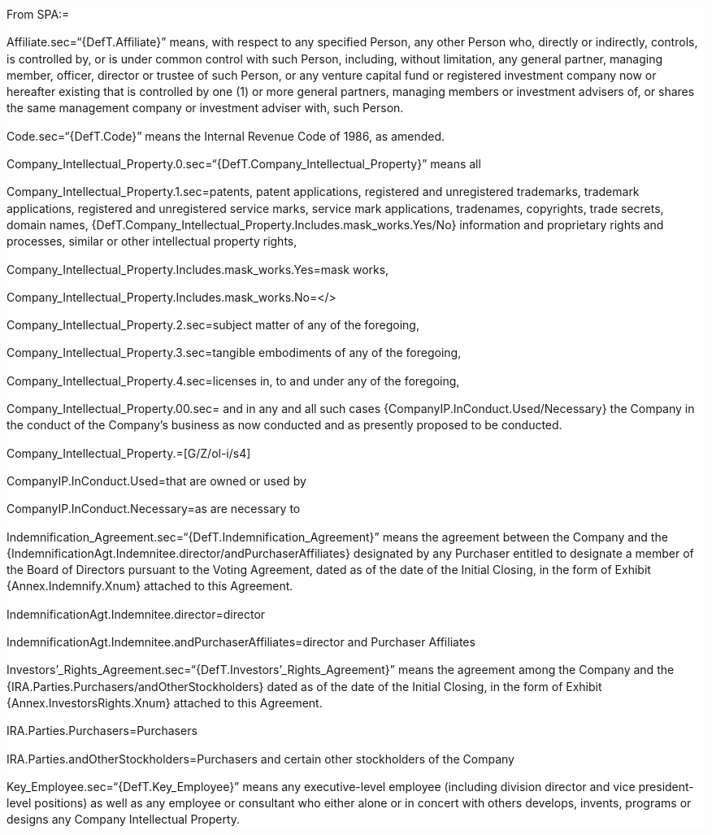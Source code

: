 From SPA:=

Affiliate.sec=“{DefT.Affiliate}” means, with respect to any specified Person, any other Person who, directly or indirectly, controls, is controlled by, or is under common control with such Person, including, without limitation, any general partner, managing member, officer, director or trustee of such Person, or any venture capital fund or registered investment company now or hereafter existing that is controlled by one (1) or more general partners, managing members or investment advisers of, or shares the same management company or investment adviser with, such Person.

Code.sec=“{DefT.Code}” means the Internal Revenue Code of 1986, as amended.

Company_Intellectual_Property.0.sec=“{DefT.Company_Intellectual_Property}” means all

Company_Intellectual_Property.1.sec=patents, patent applications, registered and unregistered trademarks, trademark applications, registered and unregistered service marks, service mark applications, tradenames, copyrights, trade secrets, domain names, {DefT.Company_Intellectual_Property.Includes.mask_works.Yes/No} information and proprietary rights and processes, similar or other intellectual property rights,

Company_Intellectual_Property.Includes.mask_works.Yes=mask works,

Company_Intellectual_Property.Includes.mask_works.No=</>

Company_Intellectual_Property.2.sec=subject matter of any of the foregoing,

Company_Intellectual_Property.3.sec=tangible embodiments of any of the foregoing,

Company_Intellectual_Property.4.sec=licenses in, to and under any of the foregoing,

Company_Intellectual_Property.00.sec= and in any and all such cases {CompanyIP.InConduct.Used/Necessary} the Company in the conduct of the Company’s business as now conducted and as presently proposed to be conducted.

Company_Intellectual_Property.=[G/Z/ol-i/s4]

CompanyIP.InConduct.Used=that are owned or used by

CompanyIP.InConduct.Necessary=as are necessary to

Indemnification_Agreement.sec=“{DefT.Indemnification_Agreement}” means the agreement between the Company and the {IndemnificationAgt.Indemnitee.director/andPurchaserAffiliates} designated by any Purchaser entitled to designate a member of the Board of Directors pursuant to the Voting Agreement, dated as of the date of the Initial Closing, in the form of Exhibit {Annex.Indemnify.Xnum} attached to this Agreement.

IndemnificationAgt.Indemnitee.director=director

IndemnificationAgt.Indemnitee.andPurchaserAffiliates=director and Purchaser Affiliates

Investors’_Rights_Agreement.sec=“{DefT.Investors’_Rights_Agreement}” means the agreement among the Company and the {IRA.Parties.Purchasers/andOtherStockholders} dated as of the date of the Initial Closing, in the form of Exhibit {Annex.InvestorsRights.Xnum} attached to this Agreement.

IRA.Parties.Purchasers=Purchasers

IRA.Parties.andOtherStockholders=Purchasers and certain other stockholders of the Company

Key_Employee.sec=“{DefT.Key_Employee}” means any executive-level employee (including division director and vice president-level positions) as well as any employee or consultant who either alone or in concert with others develops, invents, programs or designs any Company Intellectual Property.
